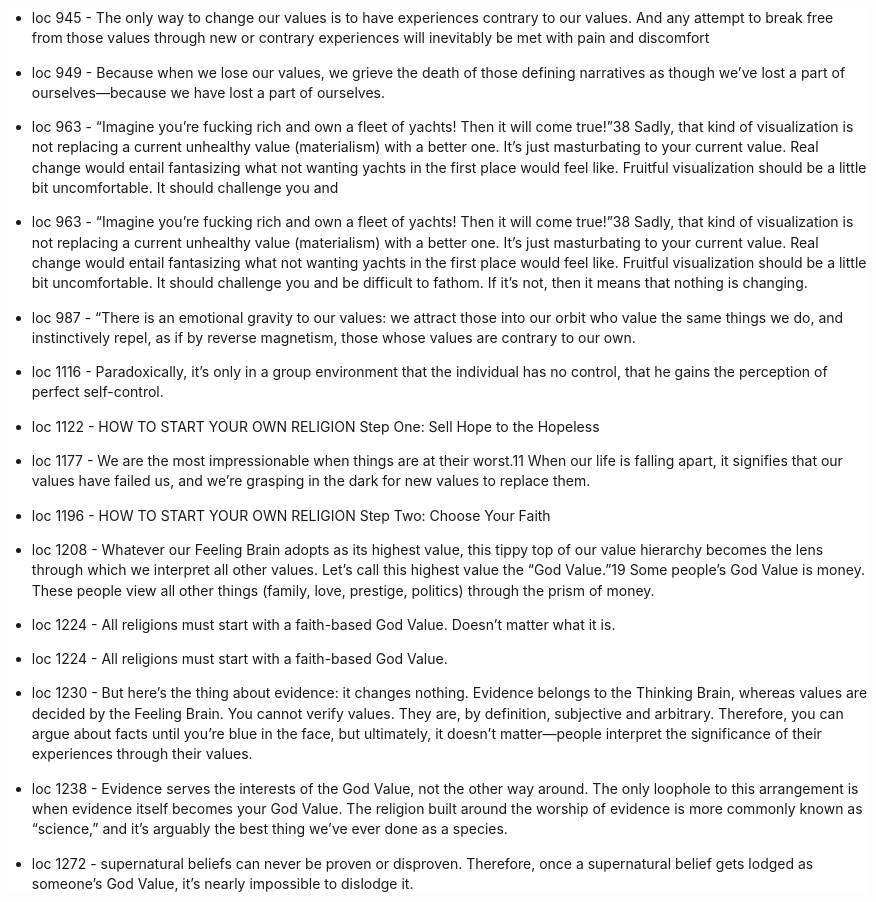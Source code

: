  - loc 945 - The only way to change our values is to have experiences contrary to our values. And any attempt to break free from those values through new or contrary experiences will inevitably be met with pain and discomfort

 - loc 949 - Because when we lose our values, we grieve the death of those defining narratives as though we’ve lost a part of ourselves—because we have lost a part of ourselves.

 - loc 963 - “Imagine you’re fucking rich and own a fleet of yachts! Then it will come true!”38 Sadly, that kind of visualization is not replacing a current unhealthy value (materialism) with a better one. It’s just masturbating to your current value. Real change would entail fantasizing what not wanting yachts in the first place would feel like. Fruitful visualization should be a little bit uncomfortable. It should challenge you and

 - loc 963 - “Imagine you’re fucking rich and own a fleet of yachts! Then it will come true!”38 Sadly, that kind of visualization is not replacing a current unhealthy value (materialism) with a better one. It’s just masturbating to your current value. Real change would entail fantasizing what not wanting yachts in the first place would feel like. Fruitful visualization should be a little bit uncomfortable. It should challenge you and be difficult to fathom. If it’s not, then it means that nothing is changing.

 - loc 987 - “There is an emotional gravity to our values: we attract those into our orbit who value the same things we do, and instinctively repel, as if by reverse magnetism, those whose values are contrary to our own.

 - loc 1116 - Paradoxically, it’s only in a group environment that the individual has no control, that he gains the perception of perfect self-control.

 - loc 1122 - HOW TO START YOUR OWN RELIGION Step One: Sell Hope to the Hopeless

 - loc 1177 - We are the most impressionable when things are at their worst.11 When our life is falling apart, it signifies that our values have failed us, and we’re grasping in the dark for new values to replace them.

 - loc 1196 - HOW TO START YOUR OWN RELIGION Step Two: Choose Your Faith

 - loc 1208 - Whatever our Feeling Brain adopts as its highest value, this tippy top of our value hierarchy becomes the lens through which we interpret all other values. Let’s call this highest value the “God Value.”19 Some people’s God Value is money. These people view all other things (family, love, prestige, politics) through the prism of money.

 - loc 1224 - All religions must start with a faith-based God Value. Doesn’t matter what it is.

 - loc 1224 - All religions must start with a faith-based God Value.

 - loc 1230 - But here’s the thing about evidence: it changes nothing. Evidence belongs to the Thinking Brain, whereas values are decided by the Feeling Brain. You cannot verify values. They are, by definition, subjective and arbitrary. Therefore, you can argue about facts until you’re blue in the face, but ultimately, it doesn’t matter—people interpret the significance of their experiences through their values.

 - loc 1238 - Evidence serves the interests of the God Value, not the other way around. The only loophole to this arrangement is when evidence itself becomes your God Value. The religion built around the worship of evidence is more commonly known as “science,” and it’s arguably the best thing we’ve ever done as a species.

 - loc 1272 - supernatural beliefs can never be proven or disproven. Therefore, once a supernatural belief gets lodged as someone’s God Value, it’s nearly impossible to dislodge it.
